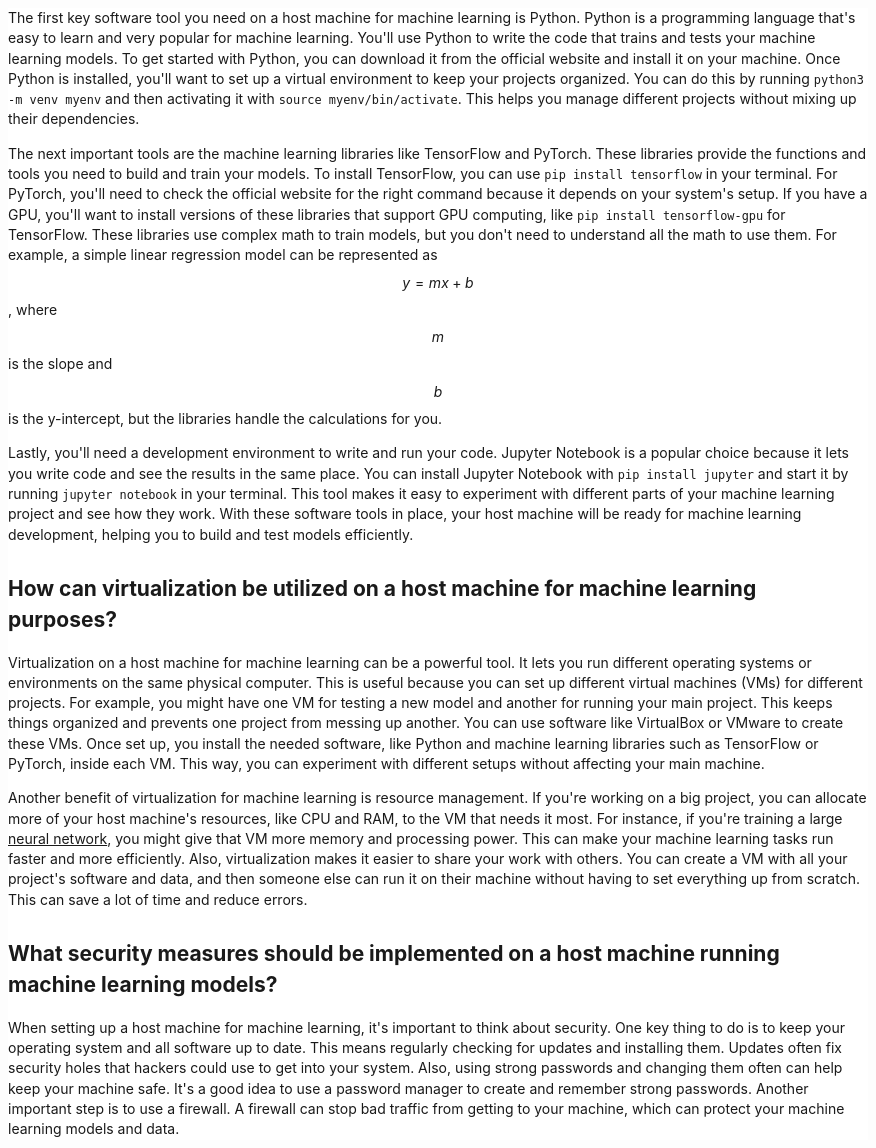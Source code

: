 The first key software tool you need on a host machine for machine learning is Python. Python is a programming language that's easy to learn and very popular for machine learning. You'll use Python to write the code that trains and tests your machine learning models. To get started with Python, you can download it from the official website and install it on your machine. Once Python is installed, you'll want to set up a virtual environment to keep your projects organized. You can do this by running ```python3 -m venv myenv``` and then activating it with ```source myenv/bin/activate```. This helps you manage different projects without mixing up their dependencies.

The next important tools are the machine learning libraries like TensorFlow and PyTorch. These libraries provide the functions and tools you need to build and train your models. To install TensorFlow, you can use ```pip install tensorflow``` in your terminal. For PyTorch, you'll need to check the official website for the right command because it depends on your system's setup. If you have a GPU, you'll want to install versions of these libraries that support GPU computing, like ```pip install tensorflow-gpu``` for TensorFlow. These libraries use complex math to train models, but you don't need to understand all the math to use them. For example, a simple linear regression model can be represented as $$y = mx + b$$, where $$m$$ is the slope and $$b$$ is the y-intercept, but the libraries handle the calculations for you.

Lastly, you'll need a development environment to write and run your code. Jupyter Notebook is a popular choice because it lets you write code and see the results in the same place. You can install Jupyter Notebook with ```pip install jupyter``` and start it by running ```jupyter notebook``` in your terminal. This tool makes it easy to experiment with different parts of your machine learning project and see how they work. With these software tools in place, your host machine will be ready for machine learning development, helping you to build and test models efficiently.

## How can virtualization be utilized on a host machine for machine learning purposes?

Virtualization on a host machine for machine learning can be a powerful tool. It lets you run different operating systems or environments on the same physical computer. This is useful because you can set up different virtual machines (VMs) for different projects. For example, you might have one VM for testing a new model and another for running your main project. This keeps things organized and prevents one project from messing up another. You can use software like VirtualBox or VMware to create these VMs. Once set up, you install the needed software, like Python and machine learning libraries such as TensorFlow or PyTorch, inside each VM. This way, you can experiment with different setups without affecting your main machine.

Another benefit of virtualization for machine learning is resource management. If you're working on a big project, you can allocate more of your host machine's resources, like CPU and RAM, to the VM that needs it most. For instance, if you're training a large [neural network](/wiki/neural-network), you might give that VM more memory and processing power. This can make your machine learning tasks run faster and more efficiently. Also, virtualization makes it easier to share your work with others. You can create a VM with all your project's software and data, and then someone else can run it on their machine without having to set everything up from scratch. This can save a lot of time and reduce errors.

## What security measures should be implemented on a host machine running machine learning models?

When setting up a host machine for machine learning, it's important to think about security. One key thing to do is to keep your operating system and all software up to date. This means regularly checking for updates and installing them. Updates often fix security holes that hackers could use to get into your system. Also, using strong passwords and changing them often can help keep your machine safe. It's a good idea to use a password manager to create and remember strong passwords. Another important step is to use a firewall. A firewall can stop bad traffic from getting to your machine, which can protect your machine learning models and data.

